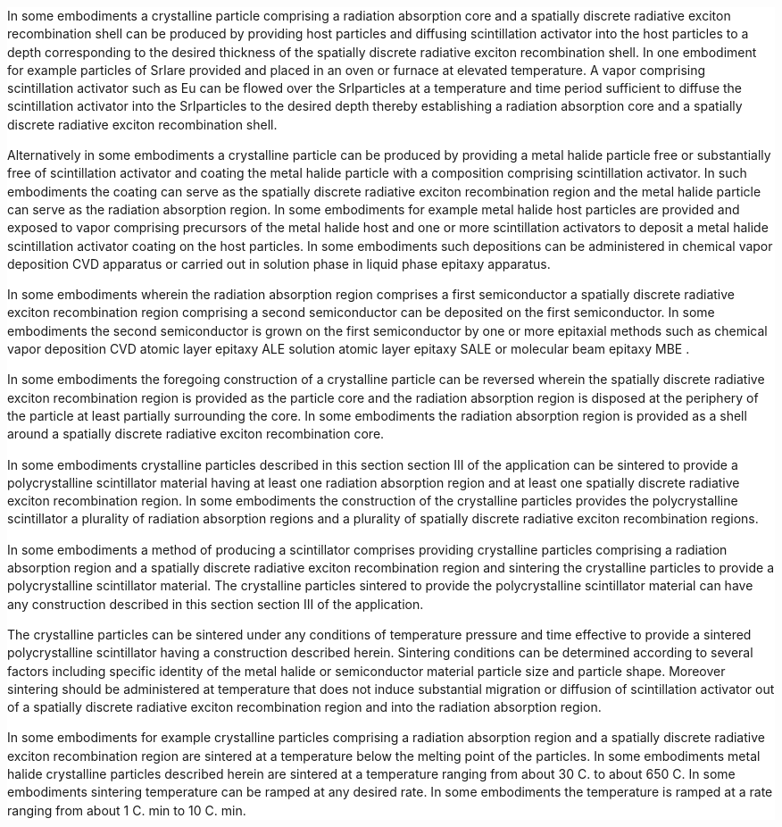 In some embodiments a crystalline particle comprising a radiation absorption core and a spatially discrete radiative exciton recombination shell can be produced by providing host particles and diffusing scintillation activator into the host particles to a depth corresponding to the desired thickness of the spatially discrete radiative exciton recombination shell. In one embodiment for example particles of SrIare provided and placed in an oven or furnace at elevated temperature. A vapor comprising scintillation activator such as Eu can be flowed over the SrIparticles at a temperature and time period sufficient to diffuse the scintillation activator into the SrIparticles to the desired depth thereby establishing a radiation absorption core and a spatially discrete radiative exciton recombination shell.

Alternatively in some embodiments a crystalline particle can be produced by providing a metal halide particle free or substantially free of scintillation activator and coating the metal halide particle with a composition comprising scintillation activator. In such embodiments the coating can serve as the spatially discrete radiative exciton recombination region and the metal halide particle can serve as the radiation absorption region. In some embodiments for example metal halide host particles are provided and exposed to vapor comprising precursors of the metal halide host and one or more scintillation activators to deposit a metal halide scintillation activator coating on the host particles. In some embodiments such depositions can be administered in chemical vapor deposition CVD apparatus or carried out in solution phase in liquid phase epitaxy apparatus.

In some embodiments wherein the radiation absorption region comprises a first semiconductor a spatially discrete radiative exciton recombination region comprising a second semiconductor can be deposited on the first semiconductor. In some embodiments the second semiconductor is grown on the first semiconductor by one or more epitaxial methods such as chemical vapor deposition CVD atomic layer epitaxy ALE solution atomic layer epitaxy SALE or molecular beam epitaxy MBE .

In some embodiments the foregoing construction of a crystalline particle can be reversed wherein the spatially discrete radiative exciton recombination region is provided as the particle core and the radiation absorption region is disposed at the periphery of the particle at least partially surrounding the core. In some embodiments the radiation absorption region is provided as a shell around a spatially discrete radiative exciton recombination core.

In some embodiments crystalline particles described in this section section III of the application can be sintered to provide a polycrystalline scintillator material having at least one radiation absorption region and at least one spatially discrete radiative exciton recombination region. In some embodiments the construction of the crystalline particles provides the polycrystalline scintillator a plurality of radiation absorption regions and a plurality of spatially discrete radiative exciton recombination regions.

In some embodiments a method of producing a scintillator comprises providing crystalline particles comprising a radiation absorption region and a spatially discrete radiative exciton recombination region and sintering the crystalline particles to provide a polycrystalline scintillator material. The crystalline particles sintered to provide the polycrystalline scintillator material can have any construction described in this section section III of the application.

The crystalline particles can be sintered under any conditions of temperature pressure and time effective to provide a sintered polycrystalline scintillator having a construction described herein. Sintering conditions can be determined according to several factors including specific identity of the metal halide or semiconductor material particle size and particle shape. Moreover sintering should be administered at temperature that does not induce substantial migration or diffusion of scintillation activator out of a spatially discrete radiative exciton recombination region and into the radiation absorption region.

In some embodiments for example crystalline particles comprising a radiation absorption region and a spatially discrete radiative exciton recombination region are sintered at a temperature below the melting point of the particles. In some embodiments metal halide crystalline particles described herein are sintered at a temperature ranging from about 30 C. to about 650 C. In some embodiments sintering temperature can be ramped at any desired rate. In some embodiments the temperature is ramped at a rate ranging from about 1 C. min to 10 C. min.
